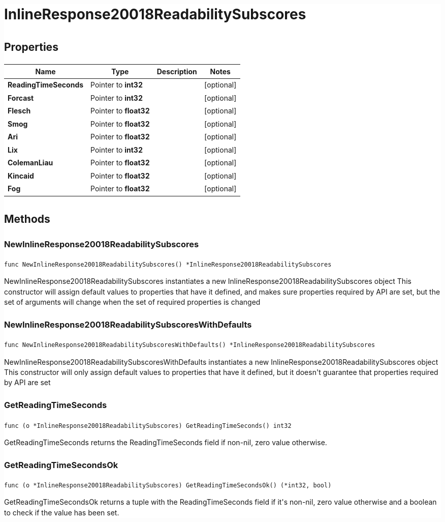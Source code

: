 # InlineResponse20018ReadabilitySubscores

## Properties

Name | Type | Description | Notes
------------ | ------------- | ------------- | -------------
**ReadingTimeSeconds** | Pointer to **int32** |  | [optional] 
**Forcast** | Pointer to **int32** |  | [optional] 
**Flesch** | Pointer to **float32** |  | [optional] 
**Smog** | Pointer to **float32** |  | [optional] 
**Ari** | Pointer to **float32** |  | [optional] 
**Lix** | Pointer to **int32** |  | [optional] 
**ColemanLiau** | Pointer to **float32** |  | [optional] 
**Kincaid** | Pointer to **float32** |  | [optional] 
**Fog** | Pointer to **float32** |  | [optional] 

## Methods

### NewInlineResponse20018ReadabilitySubscores

`func NewInlineResponse20018ReadabilitySubscores() *InlineResponse20018ReadabilitySubscores`

NewInlineResponse20018ReadabilitySubscores instantiates a new InlineResponse20018ReadabilitySubscores object
This constructor will assign default values to properties that have it defined,
and makes sure properties required by API are set, but the set of arguments
will change when the set of required properties is changed

### NewInlineResponse20018ReadabilitySubscoresWithDefaults

`func NewInlineResponse20018ReadabilitySubscoresWithDefaults() *InlineResponse20018ReadabilitySubscores`

NewInlineResponse20018ReadabilitySubscoresWithDefaults instantiates a new InlineResponse20018ReadabilitySubscores object
This constructor will only assign default values to properties that have it defined,
but it doesn't guarantee that properties required by API are set

### GetReadingTimeSeconds

`func (o *InlineResponse20018ReadabilitySubscores) GetReadingTimeSeconds() int32`

GetReadingTimeSeconds returns the ReadingTimeSeconds field if non-nil, zero value otherwise.

### GetReadingTimeSecondsOk

`func (o *InlineResponse20018ReadabilitySubscores) GetReadingTimeSecondsOk() (*int32, bool)`

GetReadingTimeSecondsOk returns a tuple with the ReadingTimeSeconds field if it's non-nil, zero value otherwise
and a boolean to check if the value has been set.
